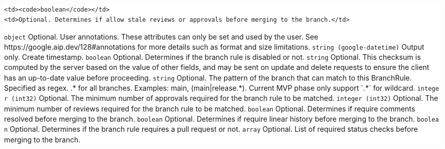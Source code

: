     <td><code>boolean</code></td>
    <td>Optional. Determines if allow stale reviews or approvals before merging to the branch.</td>
</tr>
<tr>
    <td><CopyableCode code="annotations" /></td>
    <td><code>object</code></td>
    <td>Optional. User annotations. These attributes can only be set and used by the user. See https://google.aip.dev/128#annotations for more details such as format and size limitations.</td>
</tr>
<tr>
    <td><CopyableCode code="createTime" /></td>
    <td><code>string (google-datetime)</code></td>
    <td>Output only. Create timestamp.</td>
</tr>
<tr>
    <td><CopyableCode code="disabled" /></td>
    <td><code>boolean</code></td>
    <td>Optional. Determines if the branch rule is disabled or not.</td>
</tr>
<tr>
    <td><CopyableCode code="etag" /></td>
    <td><code>string</code></td>
    <td>Optional. This checksum is computed by the server based on the value of other fields, and may be sent on update and delete requests to ensure the client has an up-to-date value before proceeding.</td>
</tr>
<tr>
    <td><CopyableCode code="includePattern" /></td>
    <td><code>string</code></td>
    <td>Optional. The pattern of the branch that can match to this BranchRule. Specified as regex. .* for all branches. Examples: main, (main|release.*). Current MVP phase only support `.*` for wildcard.</td>
</tr>
<tr>
    <td><CopyableCode code="minimumApprovalsCount" /></td>
    <td><code>integer (int32)</code></td>
    <td>Optional. The minimum number of approvals required for the branch rule to be matched.</td>
</tr>
<tr>
    <td><CopyableCode code="minimumReviewsCount" /></td>
    <td><code>integer (int32)</code></td>
    <td>Optional. The minimum number of reviews required for the branch rule to be matched.</td>
</tr>
<tr>
    <td><CopyableCode code="requireCommentsResolved" /></td>
    <td><code>boolean</code></td>
    <td>Optional. Determines if require comments resolved before merging to the branch.</td>
</tr>
<tr>
    <td><CopyableCode code="requireLinearHistory" /></td>
    <td><code>boolean</code></td>
    <td>Optional. Determines if require linear history before merging to the branch.</td>
</tr>
<tr>
    <td><CopyableCode code="requirePullRequest" /></td>
    <td><code>boolean</code></td>
    <td>Optional. Determines if the branch rule requires a pull request or not.</td>
</tr>
<tr>
    <td><CopyableCode code="requiredStatusChecks" /></td>
    <td><code>array</code></td>
    <td>Optional. List of required status checks before merging to the branch.</td>
</tr>
<tr>